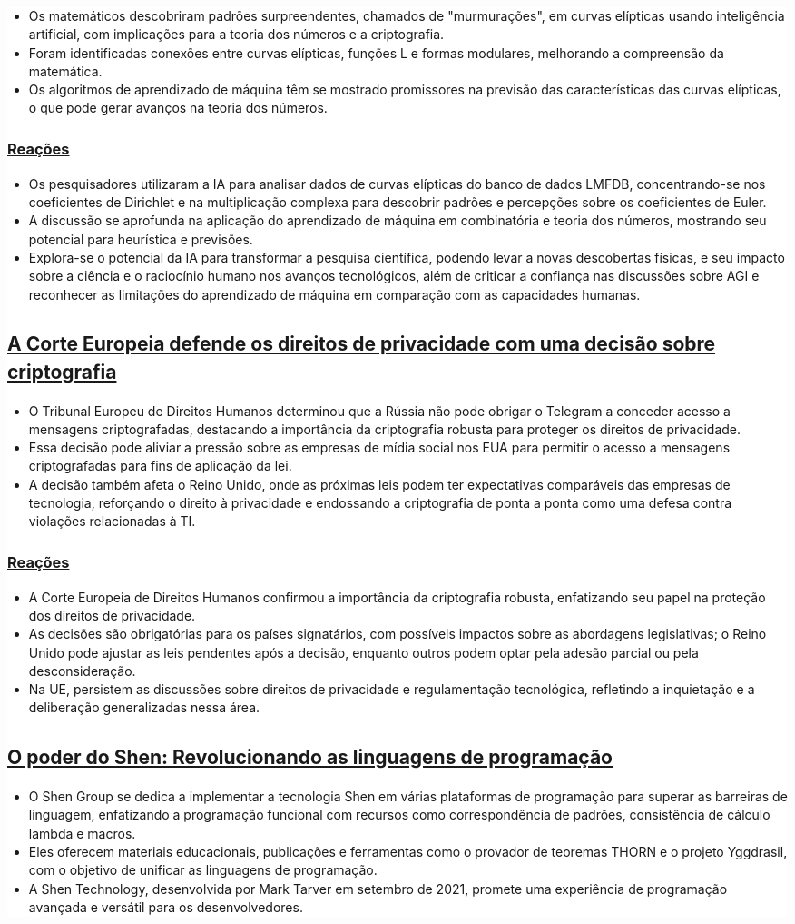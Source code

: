 - Os matemáticos descobriram padrões surpreendentes, chamados de "murmurações", em curvas elípticas usando inteligência artificial, com implicações para a teoria dos números e a criptografia.
- Foram identificadas conexões entre curvas elípticas, funções L e formas modulares, melhorando a compreensão da matemática.
- Os algoritmos de aprendizado de máquina têm se mostrado promissores na previsão das características das curvas elípticas, o que pode gerar avanços na teoria dos números.

### [Reações](https://news.ycombinator.com/item?id=39604600)

- Os pesquisadores utilizaram a IA para analisar dados de curvas elípticas do banco de dados LMFDB, concentrando-se nos coeficientes de Dirichlet e na multiplicação complexa para descobrir padrões e percepções sobre os coeficientes de Euler.
- A discussão se aprofunda na aplicação do aprendizado de máquina em combinatória e teoria dos números, mostrando seu potencial para heurística e previsões.
- Explora-se o potencial da IA para transformar a pesquisa científica, podendo levar a novas descobertas físicas, e seu impacto sobre a ciência e o raciocínio humano nos avanços tecnológicos, além de criticar a confiança nas discussões sobre AGI e reconhecer as limitações do aprendizado de máquina em comparação com as capacidades humanas.

## [A Corte Europeia defende os direitos de privacidade com uma decisão sobre criptografia](https://www.washingtonpost.com/technology/2024/03/05/encryption-eu-human-rights-privacy-ruling/)

- O Tribunal Europeu de Direitos Humanos determinou que a Rússia não pode obrigar o Telegram a conceder acesso a mensagens criptografadas, destacando a importância da criptografia robusta para proteger os direitos de privacidade.
- Essa decisão pode aliviar a pressão sobre as empresas de mídia social nos EUA para permitir o acesso a mensagens criptografadas para fins de aplicação da lei.
- A decisão também afeta o Reino Unido, onde as próximas leis podem ter expectativas comparáveis das empresas de tecnologia, reforçando o direito à privacidade e endossando a criptografia de ponta a ponta como uma defesa contra violações relacionadas à TI.

### [Reações](https://news.ycombinator.com/item?id=39609846)

- A Corte Europeia de Direitos Humanos confirmou a importância da criptografia robusta, enfatizando seu papel na proteção dos direitos de privacidade.
- As decisões são obrigatórias para os países signatários, com possíveis impactos sobre as abordagens legislativas; o Reino Unido pode ajustar as leis pendentes após a decisão, enquanto outros podem optar pela adesão parcial ou pela desconsideração.
- Na UE, persistem as discussões sobre direitos de privacidade e regulamentação tecnológica, refletindo a inquietação e a deliberação generalizadas nessa área.

## [O poder do Shen: Revolucionando as linguagens de programação](https://shenlanguage.org/)

- O Shen Group se dedica a implementar a tecnologia Shen em várias plataformas de programação para superar as barreiras de linguagem, enfatizando a programação funcional com recursos como correspondência de padrões, consistência de cálculo lambda e macros.
- Eles oferecem materiais educacionais, publicações e ferramentas como o provador de teoremas THORN e o projeto Yggdrasil, com o objetivo de unificar as linguagens de programação.
- A Shen Technology, desenvolvida por Mark Tarver em setembro de 2021, promete uma experiência de programação avançada e versátil para os desenvolvedores.
